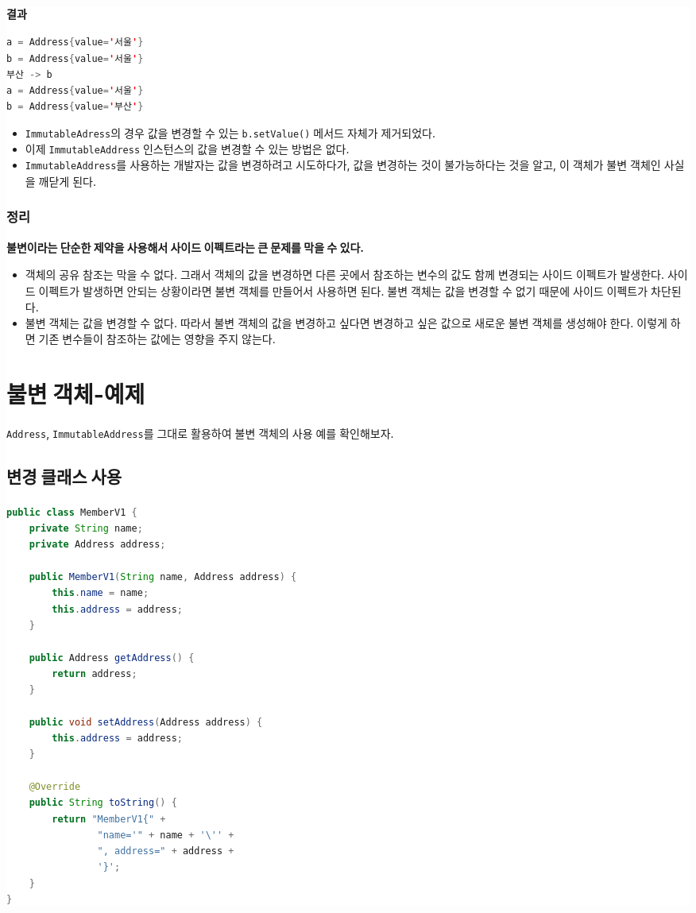 
**결과**

```java
a = Address{value='서울'}
b = Address{value='서울'}
부산 -> b
a = Address{value='서울'}
b = Address{value='부산'}

```

- `ImmutableAdress`의 경우 값을 변경할 수 있는 `b.setValue()` 메서드 자체가 제거되었다.
- 이제 `ImmutableAddress` 인스턴스의 값을 변경할 수 있는 방법은 없다.
- `ImmutableAddress`를 사용하는 개발자는 값을 변경하려고 시도하다가, 값을 변경하는 것이 불가능하다는 것을 알고, 이 객체가 불변 객체인 사실을 깨닫게 된다.

### 정리

**불변이라는 단순한 제약을 사용해서 사이드 이펙트라는 큰 문제를 막을 수 있다.**

- 객체의 공유 참조는 막을 수 없다. 그래서 객체의 값을 변경하면 다른 곳에서 참조하는 변수의 값도 함께 변경되는 사이드 이펙트가 발생한다. 사이드 이펙트가 발생하면 안되는 상황이라면 불변 객체를 만들어서 사용하면 된다. 불변 객체는 값을 변경할 수 없기 때문에 사이드 이펙트가 차단된다.
- 불변 객체는 값을 변경할 수 없다. 따라서 불변 객체의 값을 변경하고 싶다면 변경하고 싶은 값으로 새로운 불변 객체를 생성해야 한다. 이렇게 하면 기존 변수들이 참조하는 값에는 영향을 주지 않는다.

# 불변 객체-예제

`Address`, `ImmutableAddress`를 그대로 활용하여 불변 객체의 사용 예를 확인해보자.

## 변경 클래스 사용

```java
public class MemberV1 {
    private String name;
    private Address address;

    public MemberV1(String name, Address address) {
        this.name = name;
        this.address = address;
    }

    public Address getAddress() {
        return address;
    }

    public void setAddress(Address address) {
        this.address = address;
    }

    @Override
    public String toString() {
        return "MemberV1{" +
                "name='" + name + '\'' +
                ", address=" + address +
                '}';
    }
}
```
